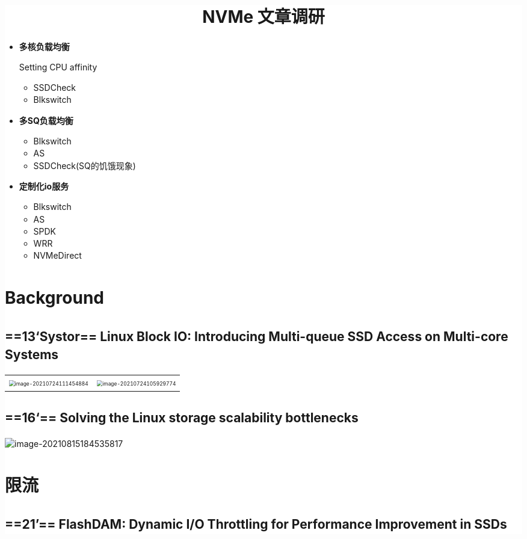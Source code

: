 # <center>NVMe 文章调研</center>

+ **多核负载均衡**
  
  Setting CPU affinity
  
  + SSDCheck
  + Blkswitch
  
+ **多SQ负载均衡**

  + Blkswitch
  + AS
  + SSDCheck(SQ的饥饿现象)

+ **定制化io服务**
  
  + Blkswitch
  + AS
  + SPDK
  + WRR
  + NVMeDirect

# Background

##  ==13‘Systor== Linux Block IO: Introducing Multi-queue SSD Access on Multi-core Systems

<table>
    <tr>
        <td>
            <img src="C:\Users\lee\AppData\Roaming\Typora\typora-user-images\image-20210724111454884.png" alt="image-20210724111454884" style="zoom:60%;" />
        </td>
        <td>
            <img src="C:\Users\lee\AppData\Roaming\Typora\typora-user-images\image-20210724105929774.png" alt="image-20210724105929774" style="zoom:60%;" />
        </td>
    </tr>
</table>

## ==16‘== **Solving the Linux storage scalability bottlenecks**

![image-20210815184535817](C:\Users\lee\AppData\Roaming\Typora\typora-user-images\image-20210815184535817.png)

# 限流

##  ==21’== FlashDAM: Dynamic I/O Throttling for Performance Improvement in SSDs
